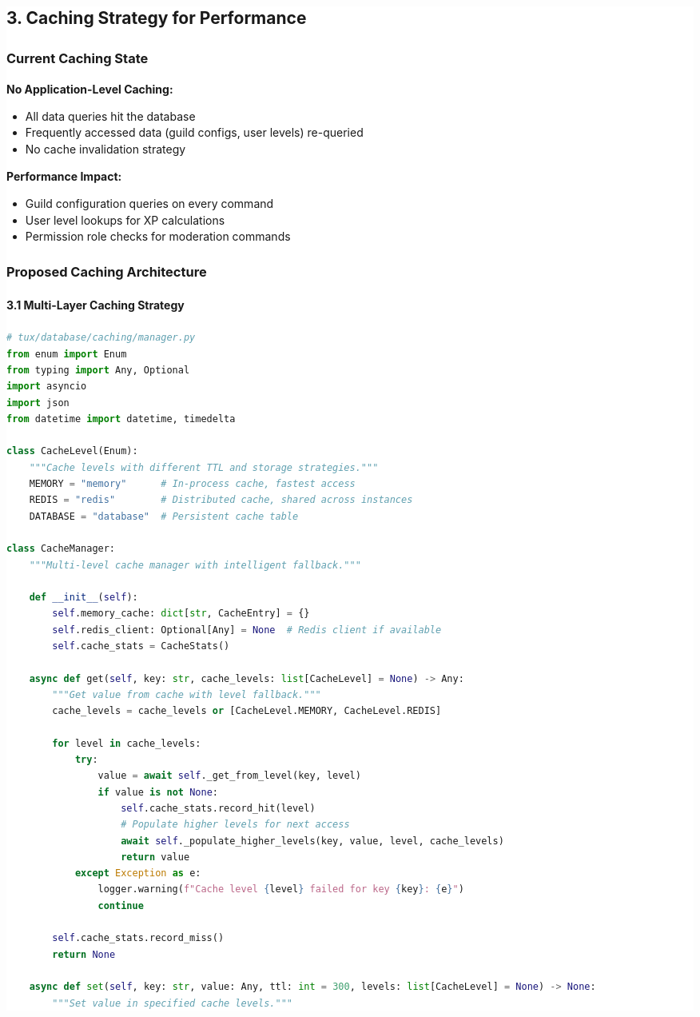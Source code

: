 ## 3. Caching Strategy for Performance

### Current Caching State

**No Application-Level Caching:**

- All data queries hit the database
- Frequently accessed data (guild configs, user levels) re-queried
- No cache invalidation strategy

**Performance Impact:**

- Guild configuration queries on every command
- User level lookups for XP calculations
- Permission role checks for moderation commands

### Proposed Caching Architecture

#### 3.1 Multi-Layer Caching Strategy

```python
# tux/database/caching/manager.py
from enum import Enum
from typing import Any, Optional
import asyncio
import json
from datetime import datetime, timedelta

class CacheLevel(Enum):
    """Cache levels with different TTL and storage strategies."""
    MEMORY = "memory"      # In-process cache, fastest access
    REDIS = "redis"        # Distributed cache, shared across instances
    DATABASE = "database"  # Persistent cache table

class CacheManager:
    """Multi-level cache manager with intelligent fallback."""
    
    def __init__(self):
        self.memory_cache: dict[str, CacheEntry] = {}
        self.redis_client: Optional[Any] = None  # Redis client if available
        self.cache_stats = CacheStats()
    
    async def get(self, key: str, cache_levels: list[CacheLevel] = None) -> Any:
        """Get value from cache with level fallback."""
        cache_levels = cache_levels or [CacheLevel.MEMORY, CacheLevel.REDIS]
        
        for level in cache_levels:
            try:
                value = await self._get_from_level(key, level)
                if value is not None:
                    self.cache_stats.record_hit(level)
                    # Populate higher levels for next access
                    await self._populate_higher_levels(key, value, level, cache_levels)
                    return value
            except Exception as e:
                logger.warning(f"Cache level {level} failed for key {key}: {e}")
                continue
        
        self.cache_stats.record_miss()
        return None
    
    async def set(self, key: str, value: Any, ttl: int = 300, levels: list[CacheLevel] = None) -> None:
        """Set value in specified cache levels."""
```